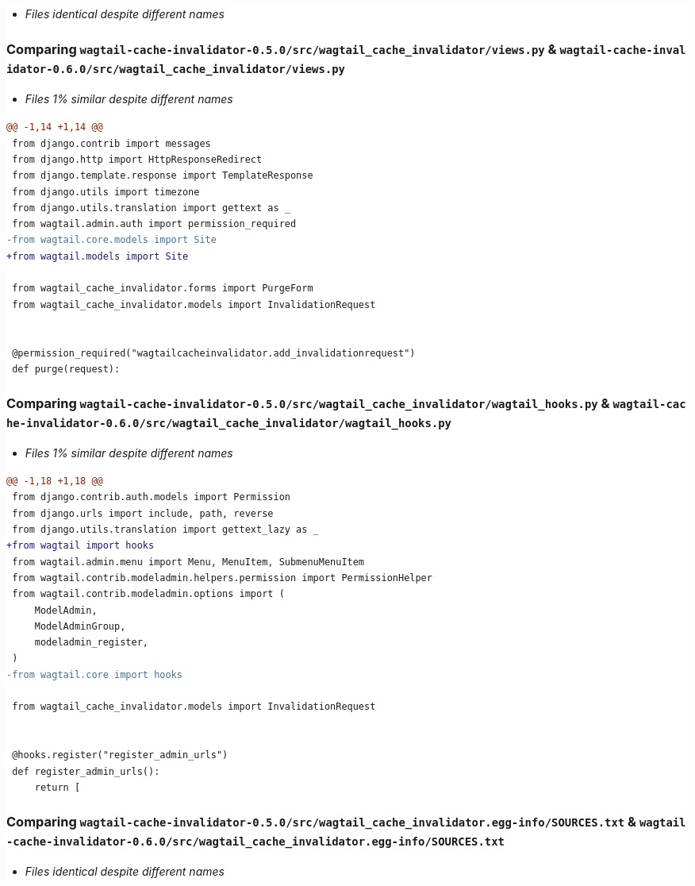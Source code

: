  * *Files identical despite different names*

### Comparing `wagtail-cache-invalidator-0.5.0/src/wagtail_cache_invalidator/views.py` & `wagtail-cache-invalidator-0.6.0/src/wagtail_cache_invalidator/views.py`

 * *Files 1% similar despite different names*

```diff
@@ -1,14 +1,14 @@
 from django.contrib import messages
 from django.http import HttpResponseRedirect
 from django.template.response import TemplateResponse
 from django.utils import timezone
 from django.utils.translation import gettext as _
 from wagtail.admin.auth import permission_required
-from wagtail.core.models import Site
+from wagtail.models import Site
 
 from wagtail_cache_invalidator.forms import PurgeForm
 from wagtail_cache_invalidator.models import InvalidationRequest
 
 
 @permission_required("wagtailcacheinvalidator.add_invalidationrequest")
 def purge(request):
```

### Comparing `wagtail-cache-invalidator-0.5.0/src/wagtail_cache_invalidator/wagtail_hooks.py` & `wagtail-cache-invalidator-0.6.0/src/wagtail_cache_invalidator/wagtail_hooks.py`

 * *Files 1% similar despite different names*

```diff
@@ -1,18 +1,18 @@
 from django.contrib.auth.models import Permission
 from django.urls import include, path, reverse
 from django.utils.translation import gettext_lazy as _
+from wagtail import hooks
 from wagtail.admin.menu import Menu, MenuItem, SubmenuMenuItem
 from wagtail.contrib.modeladmin.helpers.permission import PermissionHelper
 from wagtail.contrib.modeladmin.options import (
     ModelAdmin,
     ModelAdminGroup,
     modeladmin_register,
 )
-from wagtail.core import hooks
 
 from wagtail_cache_invalidator.models import InvalidationRequest
 
 
 @hooks.register("register_admin_urls")
 def register_admin_urls():
     return [
```

### Comparing `wagtail-cache-invalidator-0.5.0/src/wagtail_cache_invalidator.egg-info/SOURCES.txt` & `wagtail-cache-invalidator-0.6.0/src/wagtail_cache_invalidator.egg-info/SOURCES.txt`

 * *Files identical despite different names*

